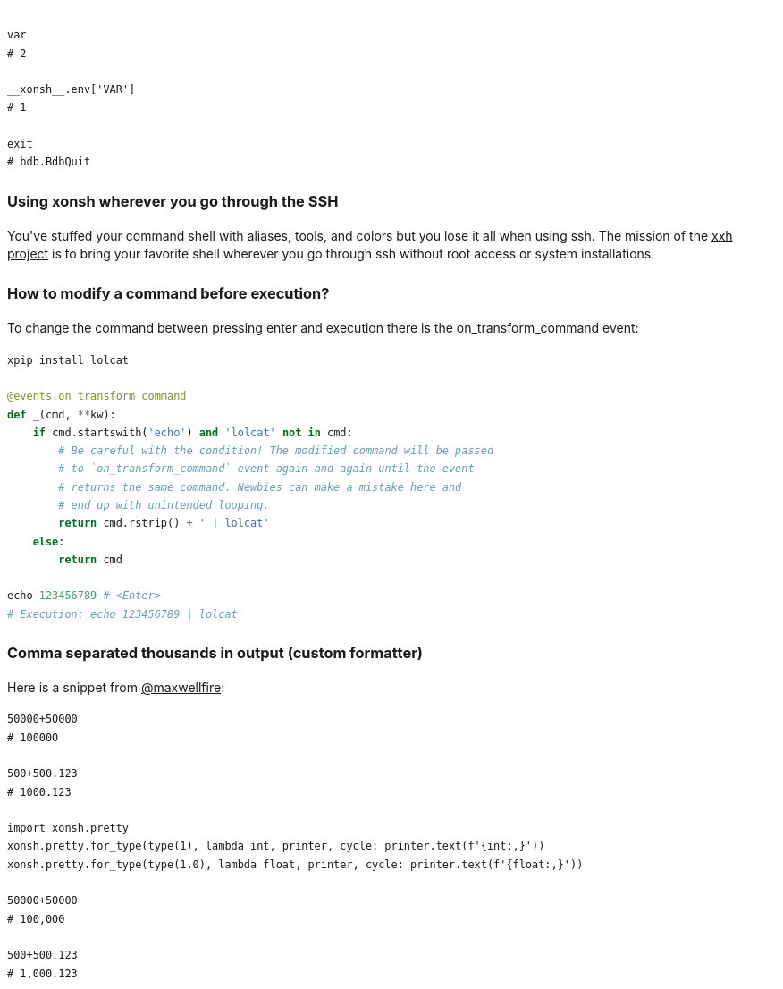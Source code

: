```xsh

var
# 2

__xonsh__.env['VAR']
# 1

exit
# bdb.BdbQuit
```

### Using xonsh wherever you go through the SSH

You've stuffed your command shell with aliases, tools, and colors but you lose it all when using ssh. The mission of the [xxh project](https://github.com/xxh/xxh) is to bring your favorite shell wherever you go through ssh without root access or system installations.

### How to modify a command before execution?

To change the command between pressing enter and execution there is the [on_transform_command](https://xon.sh/events.html#on-transform-command) event:

```python
xpip install lolcat

@events.on_transform_command
def _(cmd, **kw):
    if cmd.startswith('echo') and 'lolcat' not in cmd:  
        # Be careful with the condition! The modified command will be passed 
        # to `on_transform_command` event again and again until the event 
        # returns the same command. Newbies can make a mistake here and
        # end up with unintended looping.
        return cmd.rstrip() + ' | lolcat'
    else:
        return cmd
        
echo 123456789 # <Enter>
# Execution: echo 123456789 | lolcat
```

### Comma separated thousands in output (custom formatter)

Here is a snippet from [@maxwellfire](https://github.com/maxwellfire):

```xsh
50000+50000
# 100000

500+500.123
# 1000.123

import xonsh.pretty
xonsh.pretty.for_type(type(1), lambda int, printer, cycle: printer.text(f'{int:,}'))
xonsh.pretty.for_type(type(1.0), lambda float, printer, cycle: printer.text(f'{float:,}'))

50000+50000
# 100,000

500+500.123
# 1,000.123
```
